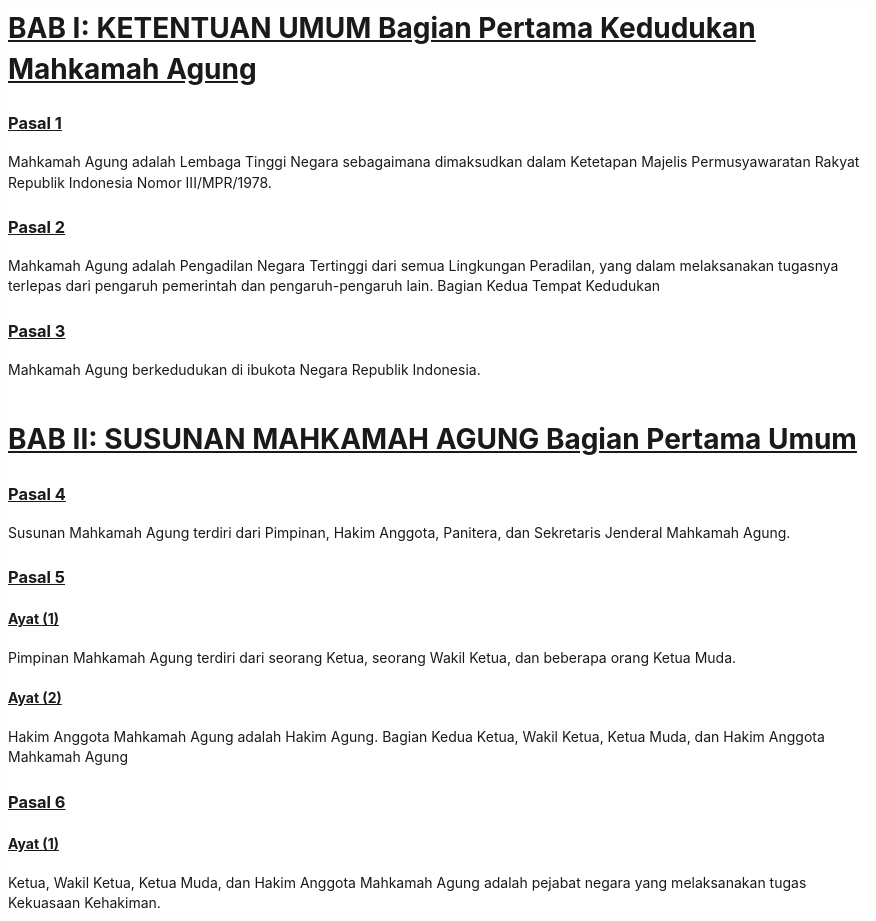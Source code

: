 # [BAB I: KETENTUAN UMUM Bagian Pertama Kedudukan Mahkamah Agung](http://example.org/legal/peraturan/uu/1985/14/bab/0001)

### [Pasal 1](http://example.org/legal/peraturan/uu/1985/14/pasal/0001)
Mahkamah Agung adalah Lembaga Tinggi Negara sebagaimana dimaksudkan dalam Ketetapan Majelis Permusyawaratan Rakyat Republik Indonesia Nomor III/MPR/1978.


### [Pasal 2](http://example.org/legal/peraturan/uu/1985/14/pasal/0002)
Mahkamah Agung adalah Pengadilan Negara Tertinggi dari semua Lingkungan Peradilan, yang dalam melaksanakan tugasnya terlepas dari pengaruh pemerintah dan pengaruh-pengaruh lain. Bagian Kedua Tempat Kedudukan


### [Pasal 3](http://example.org/legal/peraturan/uu/1985/14/pasal/0003)
Mahkamah Agung berkedudukan di ibukota Negara Republik Indonesia.
 


# [BAB II: SUSUNAN MAHKAMAH AGUNG Bagian Pertama Umum](http://example.org/legal/peraturan/uu/1985/14/bab/0002)

### [Pasal 4](http://example.org/legal/peraturan/uu/1985/14/pasal/0004)
Susunan Mahkamah Agung terdiri dari Pimpinan, Hakim Anggota, Panitera, dan Sekretaris Jenderal Mahkamah Agung.


### [Pasal 5](http://example.org/legal/peraturan/uu/1985/14/pasal/0005)

#### [Ayat (1)](http://example.org/legal/peraturan/uu/1985/14/pasal/0005/versi/19851230/ayat/0001)
Pimpinan Mahkamah Agung terdiri dari seorang Ketua, seorang Wakil Ketua, dan beberapa orang Ketua Muda.

#### [Ayat (2)](http://example.org/legal/peraturan/uu/1985/14/pasal/0005/versi/19851230/ayat/0002)
Hakim Anggota Mahkamah Agung adalah Hakim Agung. Bagian Kedua Ketua, Wakil Ketua, Ketua Muda, dan Hakim Anggota Mahkamah Agung


### [Pasal 6](http://example.org/legal/peraturan/uu/1985/14/pasal/0006)

#### [Ayat (1)](http://example.org/legal/peraturan/uu/1985/14/pasal/0006/versi/19851230/ayat/0001)
Ketua, Wakil Ketua, Ketua Muda, dan Hakim Anggota Mahkamah Agung adalah pejabat negara yang melaksanakan tugas Kekuasaan Kehakiman.
